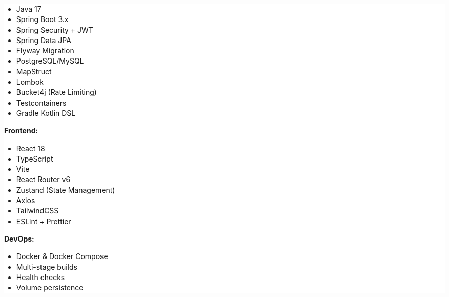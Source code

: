 - Java 17
- Spring Boot 3.x
- Spring Security + JWT
- Spring Data JPA
- Flyway Migration
- PostgreSQL/MySQL
- MapStruct
- Lombok
- Bucket4j (Rate Limiting)
- Testcontainers
- Gradle Kotlin DSL

**Frontend:**

- React 18
- TypeScript
- Vite
- React Router v6
- Zustand (State Management)
- Axios
- TailwindCSS
- ESLint + Prettier

**DevOps:**

- Docker & Docker Compose
- Multi-stage builds
- Health checks
- Volume persistence
